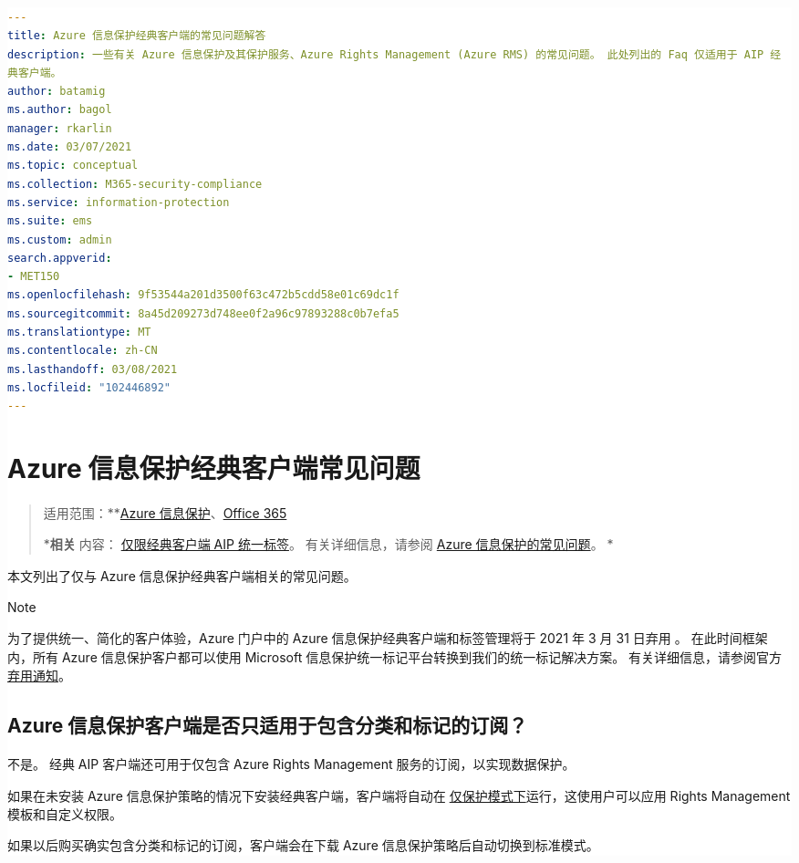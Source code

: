 ```yaml
---
title: Azure 信息保护经典客户端的常见问题解答
description: 一些有关 Azure 信息保护及其保护服务、Azure Rights Management (Azure RMS) 的常见问题。 此处列出的 Faq 仅适用于 AIP 经典客户端。
author: batamig
ms.author: bagol
manager: rkarlin
ms.date: 03/07/2021
ms.topic: conceptual
ms.collection: M365-security-compliance
ms.service: information-protection
ms.suite: ems
ms.custom: admin
search.appverid:
- MET150
ms.openlocfilehash: 9f53544a201d3500f63c472b5cdd58e01c69dc1f
ms.sourcegitcommit: 8a45d209273d748ee0f2a96c97893288c0b7efa5
ms.translationtype: MT
ms.contentlocale: zh-CN
ms.lasthandoff: 03/08/2021
ms.locfileid: "102446892"
---
```

# <a name="frequently-asked-questions-for-the-azure-information-protection-classic-client"></a>Azure 信息保护经典客户端常见问题

>适用范围：**[Azure 信息保护](https://azure.microsoft.com/pricing/details/information-protection)、[Office 365](https://download.microsoft.com/download/E/C/F/ECF42E71-4EC0-48FF-AA00-577AC14D5B5C/Azure_Information_Protection_licensing_datasheet_EN-US.pdf)
>
>***相关** 内容： [仅限经典客户端 AIP 统一标签](faqs.md#whats-the-difference-between-the-azure-information-protection-classic-and-unified-labeling-clients)。 有关详细信息，请参阅 [Azure 信息保护的常见问题](faqs.md)。 *

本文列出了仅与 Azure 信息保护经典客户端相关的常见问题。

>[!NOTE] 
> 为了提供统一、简化的客户体验，Azure 门户中的 Azure 信息保护经典客户端和标签管理将于 2021 年 3 月 31 日弃用   。 在此时间框架内，所有 Azure 信息保护客户都可以使用 Microsoft 信息保护统一标记平台转换到我们的统一标记解决方案。 有关详细信息，请参阅官方[弃用通知](https://aka.ms/aipclassicsunset)。

## <a name="is-the-azure-information-protection-client-only-for-subscriptions-that-include-classification-and-labeling"></a>Azure 信息保护客户端是否只适用于包含分类和标记的订阅？

不是。 经典 AIP 客户端还可用于仅包含 Azure Rights Management 服务的订阅，以实现数据保护。

如果在未安装 Azure 信息保护策略的情况下安装经典客户端，客户端将自动在 [仅保护模式下](./rms-client/client-protection-only-mode.md)运行，这使用户可以应用 Rights Management 模板和自定义权限。 

如果以后购买确实包含分类和标记的订阅，客户端会在下载 Azure 信息保护策略后自动切换到标准模式。

